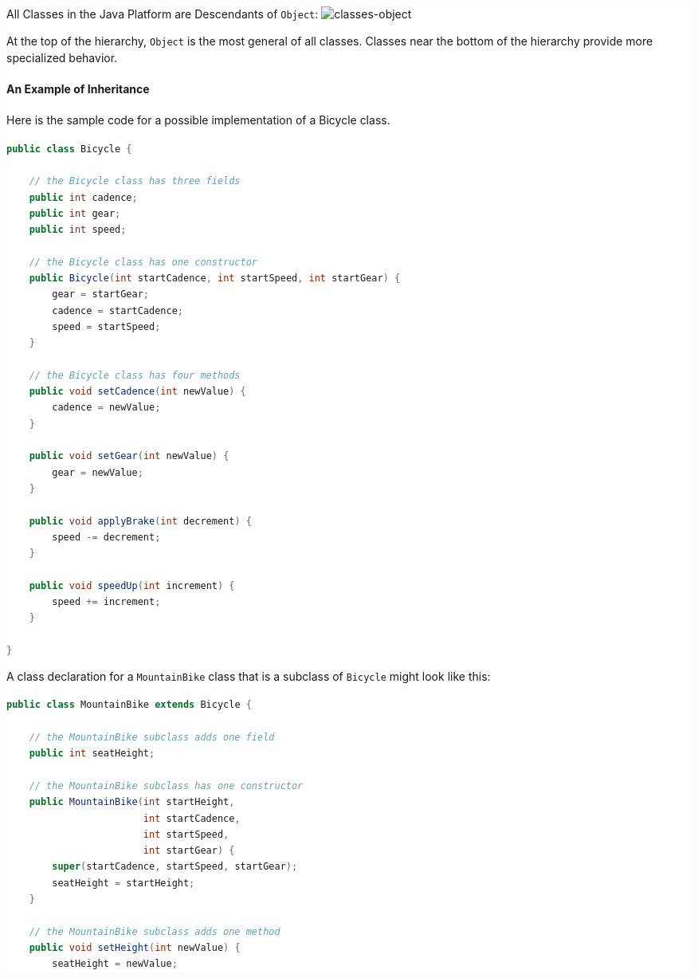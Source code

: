 All Classes in the Java Platform are Descendants of `Object`:
![classes-object](https://github.com/joinpursuit/Pursuit-Core-Android/blob/master/lessons/interfaces-abstract-part1/img/classes-object.gif)

At the top of the hierarchy, `Object` is the most general of all classes. Classes near the bottom of the hierarchy provide more specialized behavior.

#### An Example of Inheritance

Here is the sample code for a possible implementation of a Bicycle class.

```java
public class Bicycle {

    // the Bicycle class has three fields
    public int cadence;
    public int gear;
    public int speed;

    // the Bicycle class has one constructor
    public Bicycle(int startCadence, int startSpeed, int startGear) {
        gear = startGear;
        cadence = startCadence;
        speed = startSpeed;
    }

    // the Bicycle class has four methods
    public void setCadence(int newValue) {
        cadence = newValue;
    }

    public void setGear(int newValue) {
        gear = newValue;
    }

    public void applyBrake(int decrement) {
        speed -= decrement;
    }

    public void speedUp(int increment) {
        speed += increment;
    }

}
```

A class declaration for a `MountainBike` class that is a subclass of `Bicycle` might look like this:

```java
public class MountainBike extends Bicycle {

    // the MountainBike subclass adds one field
    public int seatHeight;

    // the MountainBike subclass has one constructor
    public MountainBike(int startHeight,
                        int startCadence,
                        int startSpeed,
                        int startGear) {
        super(startCadence, startSpeed, startGear);
        seatHeight = startHeight;
    }

    // the MountainBike subclass adds one method
    public void setHeight(int newValue) {
        seatHeight = newValue;
```